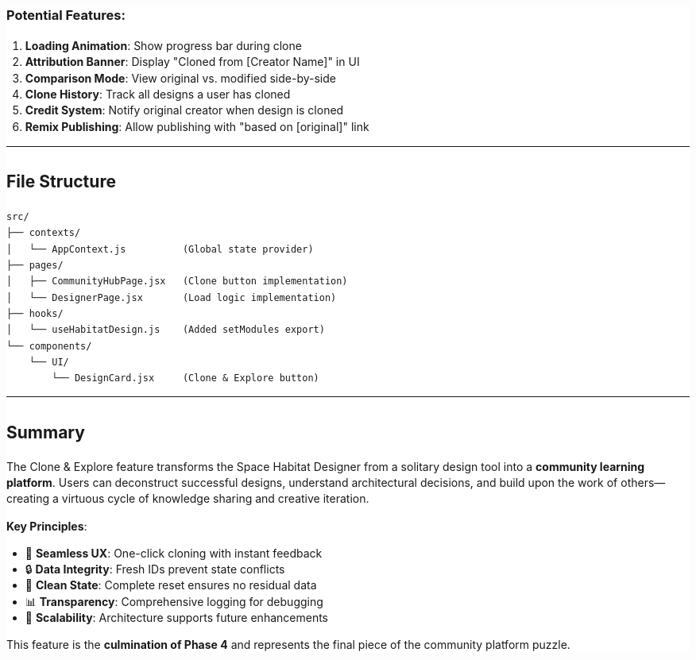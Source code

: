 ### **Potential Features**:
1. **Loading Animation**: Show progress bar during clone
2. **Attribution Banner**: Display "Cloned from [Creator Name]" in UI
3. **Comparison Mode**: View original vs. modified side-by-side
4. **Clone History**: Track all designs a user has cloned
5. **Credit System**: Notify original creator when design is cloned
6. **Remix Publishing**: Allow publishing with "based on [original]" link

---

## File Structure

```
src/
├── contexts/
│   └── AppContext.js          (Global state provider)
├── pages/
│   ├── CommunityHubPage.jsx   (Clone button implementation)
│   └── DesignerPage.jsx       (Load logic implementation)
├── hooks/
│   └── useHabitatDesign.js    (Added setModules export)
└── components/
    └── UI/
        └── DesignCard.jsx     (Clone & Explore button)
```

---

## Summary

The Clone & Explore feature transforms the Space Habitat Designer from a solitary design tool into a **community learning platform**. Users can deconstruct successful designs, understand architectural decisions, and build upon the work of others—creating a virtuous cycle of knowledge sharing and creative iteration.

**Key Principles**:
- 🎯 **Seamless UX**: One-click cloning with instant feedback
- 🔒 **Data Integrity**: Fresh IDs prevent state conflicts
- 🧹 **Clean State**: Complete reset ensures no residual data
- 📊 **Transparency**: Comprehensive logging for debugging
- 🚀 **Scalability**: Architecture supports future enhancements

This feature is the **culmination of Phase 4** and represents the final piece of the community platform puzzle.
